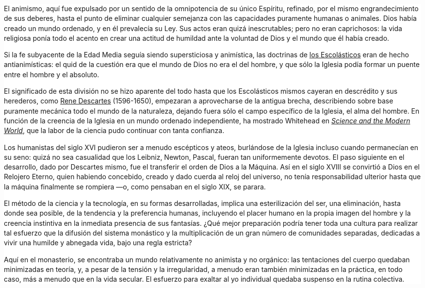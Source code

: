 
El animismo, aquí fue expulsado por un sentido de la omnipotencia de su único Espíritu,
refinado, por el mismo engrandecimiento de sus deberes, hasta el punto de eliminar cualquier
semejanza con las capacidades puramente humanas o animales. Dios había creado un mundo ordenado,
y en él prevalecía su Ley. Sus actos eran quizá inescrutables; pero no eran caprichosos: la vida religiosa
ponía todo el acento en crear una actitud de humildad ante la voluntad de Dios y el mundo que él había
creado. 

Si la fe subyacente de la Edad Media seguía siendo supersticiosa y animística, las doctrinas de
[los Escolásticos](https://es.wikipedia.org/wiki/Escol%C3%A1stica) eran de hecho antianimísticas: el quid de la cuestión era que el mundo de Dios no era
el del hombre, y que sólo la Iglesia podía formar un puente entre el hombre y el absoluto.


El significado de esta división no se hizo aparente del todo hasta que los Escolásticos mismos
cayeran en descrédito y sus herederos, como [Rene Descartes](https://es.wikipedia.org/wiki/Ren%C3%A9_Descartes) (1596-1650), empezaran a aprovecharse de la antigua brecha,
describiendo sobre base puramente mecánica todo el mundo de la naturaleza, dejando fuera sólo el
campo específico de la Iglesia, el alma del hombre. En función de la creencia de la Iglesia en un mundo
ordenado independiente, ha mostrado Whitehead en *[Science and the Modern World](https://archive.org/details/in.ernet.dli.2015.17780)*, que la labor de la
ciencia pudo continuar con tanta confianza.


 Los humanistas del siglo XVI pudieron ser a menudo
escépticos y ateos, burlándose de la Iglesia incluso cuando permanecían en su seno: quizá no sea
casualidad que los Leibniz, Newton, Pascal, fueran tan uniformemente devotos. El paso siguiente en el
desarrollo, dado por Descartes mismo, fue el transferir el orden de Dios a la Máquina. Así en el siglo
XVIII se convirtió a Dios en el Relojero Eterno, quien habiendo concebido, creado y dado
cuerda al reloj del universo, no tenía responsabilidad ulterior hasta que la máquina finalmente se
rompiera —o, como pensaban en el siglo XIX, se parara.


El método de la ciencia y la tecnología, en su formas desarrolladas, implica una esterilización del
ser, una eliminación, hasta donde sea posible, de la tendencia y la preferencia humanas, incluyendo el
placer humano en la propia imagen del hombre y la creencia instintiva en la inmediata presencia de sus
fantasías. ¿Qué mejor preparación podría tener toda una cultura para realizar tal esfuerzo que la
difusión del sistema monástico y la multiplicación de un gran número de comunidades separadas,
dedicadas a vivir una humilde y abnegada vida, bajo una regla estricta?


Aquí en el monasterio, se
encontraba un mundo relativamente no animista y no orgánico: las tentaciones del cuerpo quedaban
minimizadas en teoría, y, a pesar de la tensión y la irregularidad, a menudo eran también minimizadas
en la práctica, en todo caso, más a menudo que en la vida secular. El esfuerzo para exaltar al yo
individual quedaba suspenso en la rutina colectiva.

